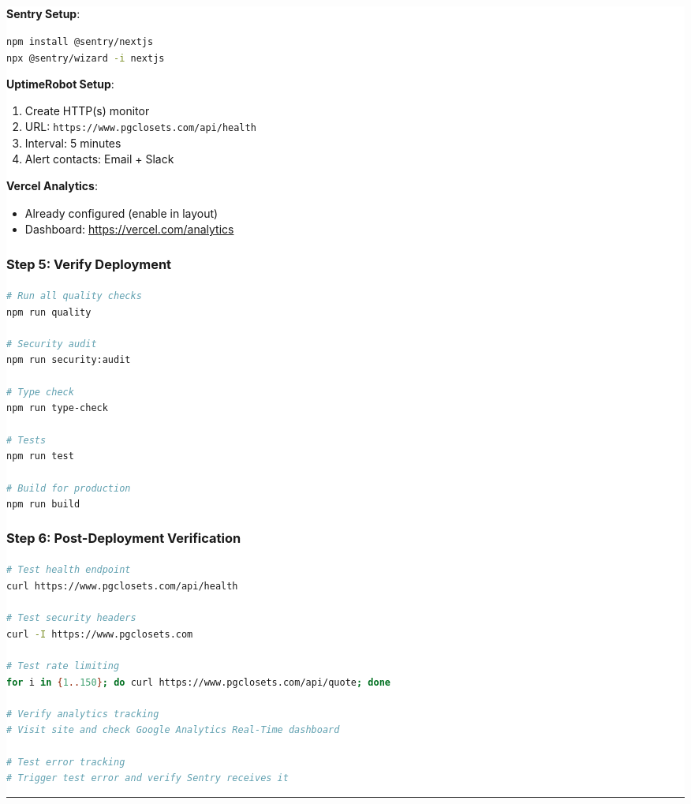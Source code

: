 **Sentry Setup**:
```bash
npm install @sentry/nextjs
npx @sentry/wizard -i nextjs
```

**UptimeRobot Setup**:
1. Create HTTP(s) monitor
2. URL: `https://www.pgclosets.com/api/health`
3. Interval: 5 minutes
4. Alert contacts: Email + Slack

**Vercel Analytics**:
- Already configured (enable in layout)
- Dashboard: https://vercel.com/analytics

### Step 5: Verify Deployment

```bash
# Run all quality checks
npm run quality

# Security audit
npm run security:audit

# Type check
npm run type-check

# Tests
npm run test

# Build for production
npm run build
```

### Step 6: Post-Deployment Verification

```bash
# Test health endpoint
curl https://www.pgclosets.com/api/health

# Test security headers
curl -I https://www.pgclosets.com

# Test rate limiting
for i in {1..150}; do curl https://www.pgclosets.com/api/quote; done

# Verify analytics tracking
# Visit site and check Google Analytics Real-Time dashboard

# Test error tracking
# Trigger test error and verify Sentry receives it
```

---